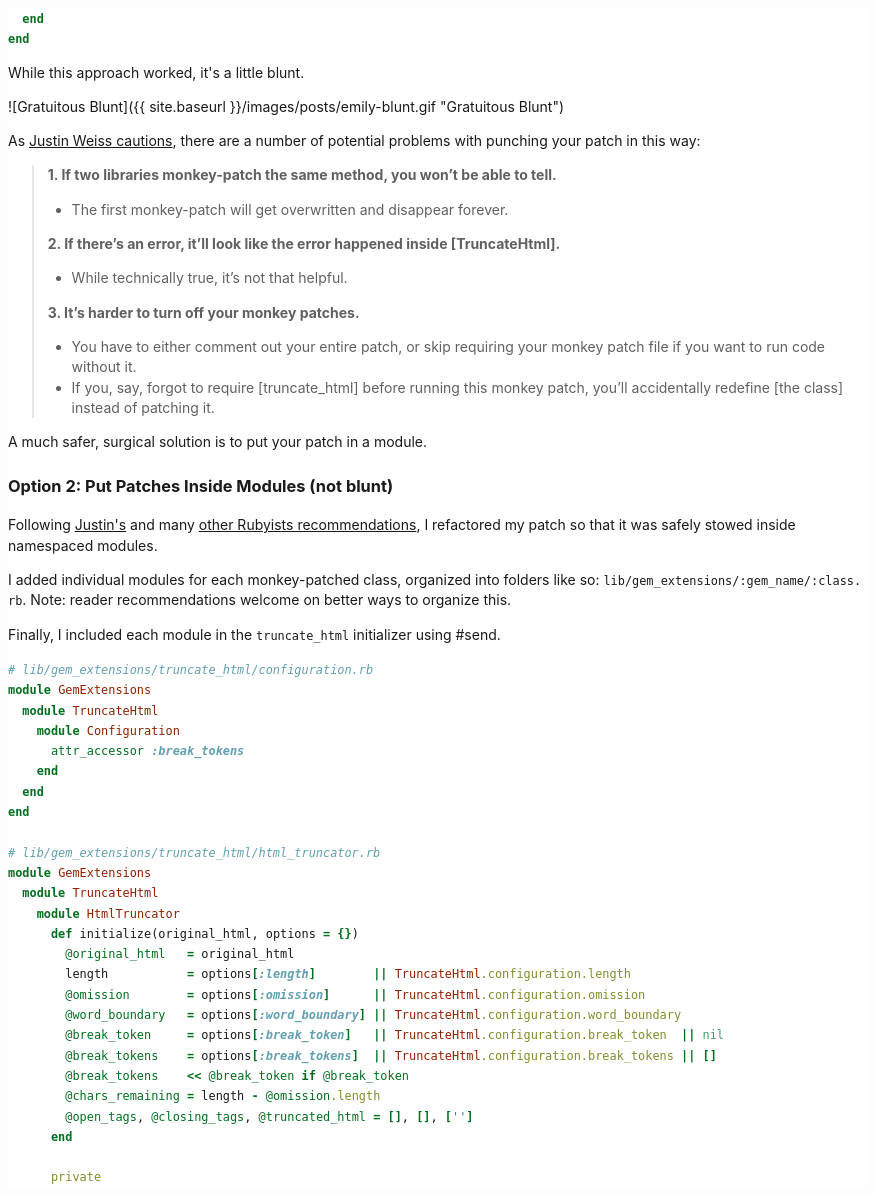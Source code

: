 ```ruby
  end
end
```

While this approach worked, it's a little blunt.

![Gratuitous Blunt]({{ site.baseurl }}/images/posts/emily-blunt.gif "Gratuitous Blunt")

As [Justin Weiss cautions](http://www.justinweiss.com/blog/2015/01/20/3-ways-to-monkey-patch-without-making-a-mess), there are a number of potential problems with punching your patch in this way:

> **1. If two libraries monkey-patch the same method, you won’t be able to tell.**  
>    - The first monkey-patch will get overwritten and disappear forever.  
>
> **2. If there’s an error, it’ll look like the error happened inside [TruncateHtml].**  
>    - While technically true, it’s not that helpful.  
>
> **3. It’s harder to turn off your monkey patches.**  
>    - You have to either comment out your entire patch, or skip requiring your monkey patch file if you want to run code without it.  
>    - If you, say, forgot to require [truncate_html] before running this monkey patch, you’ll accidentally redefine [the class] instead of patching it.  

A much safer, surgical solution is to put your patch in a module.


### Option 2: Put Patches Inside Modules (not blunt)

Following [Justin's](http://www.justinweiss.com/blog/2015/01/20/3-ways-to-monkey-patch-without-making-a-mess/#) and many [other Rubyists recommendations](http://stackoverflow.com/questions/580314/overriding-a-module-method-from-a-gem-in-rails), I refactored my patch so that it was safely stowed inside namespaced modules.

I added individual modules for each monkey-patched class, organized into folders like so: `lib/gem_extensions/:gem_name/:class.rb`. Note: reader recommendations welcome on better ways to organize this.

Finally, I included each module in the `truncate_html` initializer using #send.

```ruby
# lib/gem_extensions/truncate_html/configuration.rb
module GemExtensions
  module TruncateHtml
    module Configuration
      attr_accessor :break_tokens
    end
  end
end

# lib/gem_extensions/truncate_html/html_truncator.rb
module GemExtensions
  module TruncateHtml
    module HtmlTruncator
      def initialize(original_html, options = {})
        @original_html   = original_html
        length           = options[:length]        || TruncateHtml.configuration.length
        @omission        = options[:omission]      || TruncateHtml.configuration.omission
        @word_boundary   = options[:word_boundary] || TruncateHtml.configuration.word_boundary
        @break_token     = options[:break_token]   || TruncateHtml.configuration.break_token  || nil
        @break_tokens    = options[:break_tokens]  || TruncateHtml.configuration.break_tokens || []
        @break_tokens    << @break_token if @break_token
        @chars_remaining = length - @omission.length
        @open_tags, @closing_tags, @truncated_html = [], [], ['']
      end

      private
```